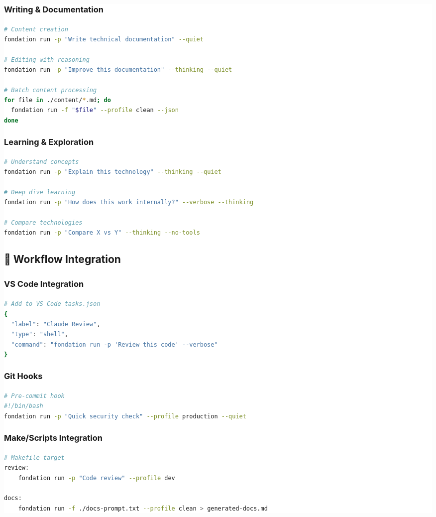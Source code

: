 ### **Writing & Documentation**
```bash
# Content creation
fondation run -p "Write technical documentation" --quiet

# Editing with reasoning
fondation run -p "Improve this documentation" --thinking --quiet

# Batch content processing
for file in ./content/*.md; do
  fondation run -f "$file" --profile clean --json
done
```

### **Learning & Exploration**
```bash
# Understand concepts
fondation run -p "Explain this technology" --thinking --quiet

# Deep dive learning
fondation run -p "How does this work internally?" --verbose --thinking

# Compare technologies
fondation run -p "Compare X vs Y" --thinking --no-tools
```

## 🔄 **Workflow Integration**

### **VS Code Integration**
```bash
# Add to VS Code tasks.json
{
  "label": "Claude Review",
  "type": "shell",
  "command": "fondation run -p 'Review this code' --verbose"
}
```

### **Git Hooks**
```bash
# Pre-commit hook
#!/bin/bash
fondation run -p "Quick security check" --profile production --quiet
```

### **Make/Scripts Integration**
```bash
# Makefile target
review:
	fondation run -p "Code review" --profile dev

docs:
	fondation run -f ./docs-prompt.txt --profile clean > generated-docs.md
```
